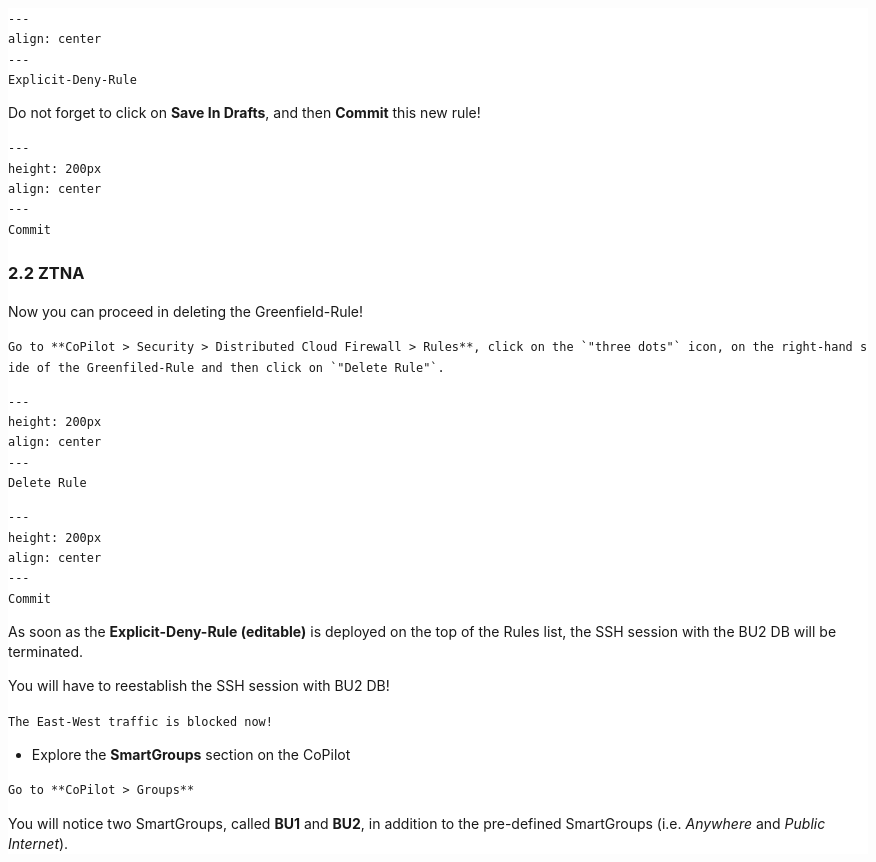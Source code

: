 ```{figure} images/lab7-deleterulee235.png
---
align: center
---
Explicit-Deny-Rule
```

Do not forget to click on **Save In Drafts**, and then **Commit** this new rule!

```{figure} images/lab7-deleterulee2356.png
---
height: 200px
align: center
---
Commit
```

### 2.2 ZTNA

Now you can proceed in deleting the Greenfield-Rule!

```{tip}
Go to **CoPilot > Security > Distributed Cloud Firewall > Rules**, click on the `"three dots"` icon, on the right-hand side of the Greenfiled-Rule and then click on `"Delete Rule"`.
```

```{figure} images/lab7-deleterulee.png
---
height: 200px
align: center
---
Delete Rule
```

```{figure} images/lab7-deleterulee2.png
---
height: 200px
align: center
---
Commit
```

As soon as the **Explicit-Deny-Rule (editable)** is deployed on the top of the Rules list, the SSH session with the BU2 DB will be terminated. 

You will have to reestablish the SSH session with BU2 DB!

```{warning}
The East-West traffic is blocked now!
```

- Explore the **SmartGroups** section on the CoPilot

```{tip}
Go to **CoPilot > Groups**
```

You will notice two SmartGroups, called **BU1** and **BU2**, in addition to the pre-defined SmartGroups (i.e. *Anywhere* and *Public Internet*).
